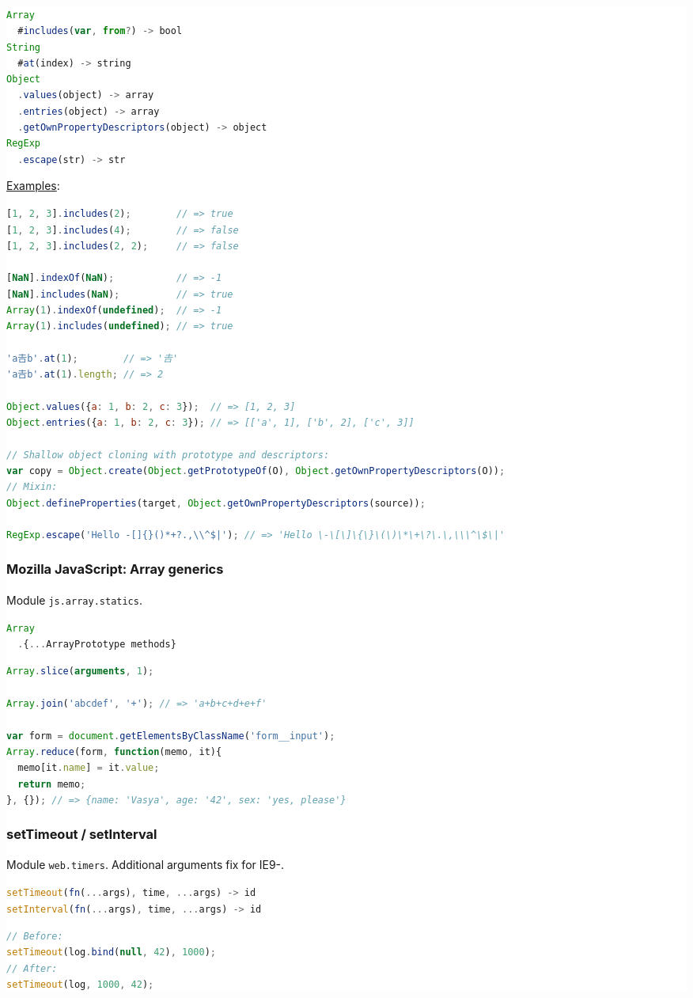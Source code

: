 ```javascript
Array
  #includes(var, from?) -> bool
String
  #at(index) -> string
Object
  .values(object) -> array
  .entries(object) -> array
  .getOwnPropertyDescriptors(object) -> object
RegExp
  .escape(str) -> str
```
[Examples](http://goo.gl/4HcpLK):
```javascript
[1, 2, 3].includes(2);        // => true
[1, 2, 3].includes(4);        // => false
[1, 2, 3].includes(2, 2);     // => false

[NaN].indexOf(NaN);           // => -1
[NaN].includes(NaN);          // => true
Array(1).indexOf(undefined);  // => -1
Array(1).includes(undefined); // => true

'a𠮷b'.at(1);        // => '𠮷'
'a𠮷b'.at(1).length; // => 2

Object.values({a: 1, b: 2, c: 3});  // => [1, 2, 3]
Object.entries({a: 1, b: 2, c: 3}); // => [['a', 1], ['b', 2], ['c', 3]]

// Shallow object cloning with prototype and descriptors:
var copy = Object.create(Object.getPrototypeOf(O), Object.getOwnPropertyDescriptors(O));
// Mixin:
Object.defineProperties(target, Object.getOwnPropertyDescriptors(source));

RegExp.escape('Hello -[]{}()*+?.,\\^$|'); // => 'Hello \-\[\]\{\}\(\)\*\+\?\.\,\\\^\$\|'
```
### Mozilla JavaScript: Array generics
Module `js.array.statics`.
```javascript
Array
  .{...ArrayPrototype methods}
```

```javascript
Array.slice(arguments, 1);

Array.join('abcdef', '+'); // => 'a+b+c+d+e+f'

var form = document.getElementsByClassName('form__input');
Array.reduce(form, function(memo, it){
  memo[it.name] = it.value;
  return memo;
}, {}); // => {name: 'Vasya', age: '42', sex: 'yes, please'}
```
### setTimeout / setInterval
Module `web.timers`. Additional arguments fix for IE9-.
```javascript
setTimeout(fn(...args), time, ...args) -> id
setInterval(fn(...args), time, ...args) -> id
```
```javascript
// Before:
setTimeout(log.bind(null, 42), 1000);
// After:
setTimeout(log, 1000, 42);
```